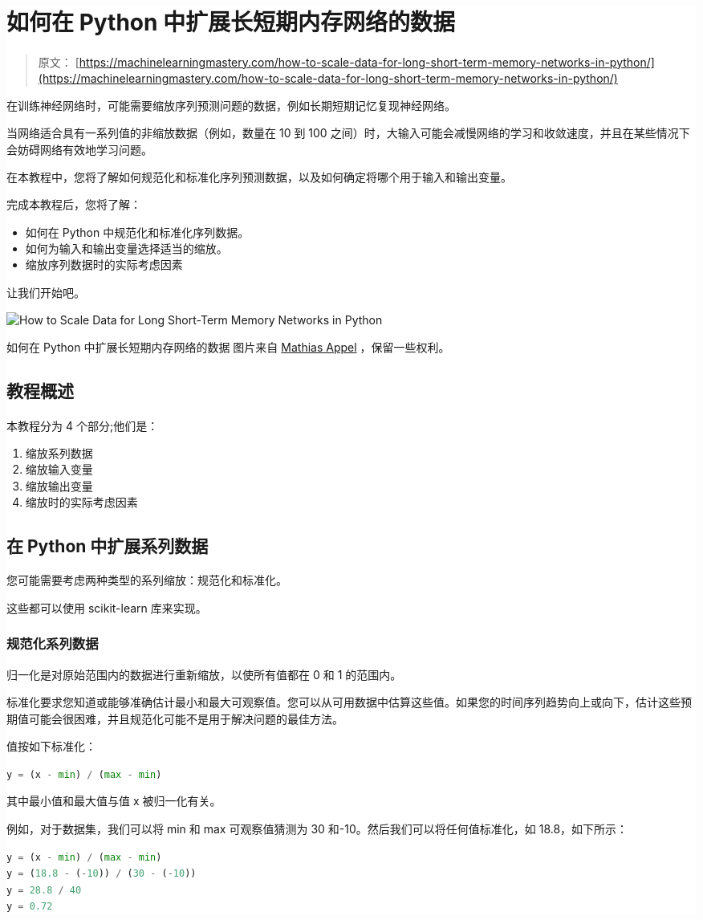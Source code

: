 # 如何在 Python 中扩展长短期内存网络的数据

> 原文： [https://machinelearningmastery.com/how-to-scale-data-for-long-short-term-memory-networks-in-python/](https://machinelearningmastery.com/how-to-scale-data-for-long-short-term-memory-networks-in-python/)

在训练神经网络时，可能需要缩放序列预测问题的数据，例如长期短期记忆复现神经网络。

当网络适合具有一系列值的非缩放数据（例如，数量在 10 到 100 之间）时，大输入可能会减慢网络的学习和收敛速度，并且在某些情况下会妨碍网络有效地学习问题。

在本教程中，您将了解如何规范化和标准化序列预测数据，以及如何确定将哪个用于输入和输出变量。

完成本教程后，您将了解：

*   如何在 Python 中规范化和标准化序列数据。
*   如何为输入和输出变量选择适当的缩放。
*   缩放序列数据时的实际考虑因素

让我们开始吧。

![How to Scale Data for Long Short-Term Memory Networks in Python](img/873e95dd71301bfac68e206f7783e0c0.jpg)

如何在 Python 中扩展长短期内存网络的数据
图片来自 [Mathias Appel](https://www.flickr.com/photos/mathiasappel/25527849934/) ，保留一些权利。

## 教程概述

本教程分为 4 个部分;他们是：

1.  缩放系列数据
2.  缩放输入变量
3.  缩放输出变量
4.  缩放时的实际考虑因素

## 在 Python 中扩展系列数据

您可能需要考虑两种类型的系列缩放：规范化和标准化。

这些都可以使用 scikit-learn 库来实现。

### 规范化系列数据

归一化是对原始范围内的数据进行重新缩放，以使所有值都在 0 和 1 的范围内。

标准化要求您知道或能够准确估计最小和最大可观察值。您可以从可用数据中估算这些值。如果您的时间序列趋势向上或向下，估计这些预期值可能会很困难，并且规范化可能不是用于解决问题的最佳方法。

值按如下标准化：

```py
y = (x - min) / (max - min)
```

其中最小值和最大值与值 x 被归一化有关。

例如，对于数据集，我们可以将 min 和 max 可观察值猜测为 30 和-10。然后我们可以将任何值标准化，如 18.8，如下所示：

```py
y = (x - min) / (max - min)
y = (18.8 - (-10)) / (30 - (-10))
y = 28.8 / 40
y = 0.72
```
